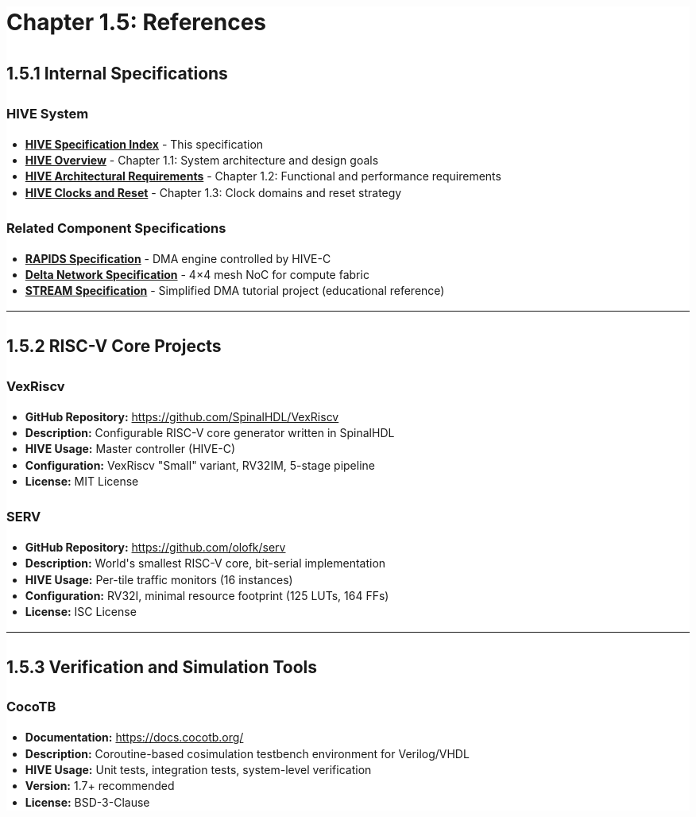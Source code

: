 # Chapter 1.5: References

## 1.5.1 Internal Specifications

### HIVE System
- **[HIVE Specification Index](../hive_index.md)** - This specification
- **[HIVE Overview](01_overview.md)** - Chapter 1.1: System architecture and design goals
- **[HIVE Architectural Requirements](02_architectural_requirements.md)** - Chapter 1.2: Functional and performance requirements
- **[HIVE Clocks and Reset](03_clocks_and_reset.md)** - Chapter 1.3: Clock domains and reset strategy

### Related Component Specifications
- **[RAPIDS Specification](../../../rapids/docs/rapids_spec/rapids_index.md)** - DMA engine controlled by HIVE-C
- **[Delta Network Specification](../../../delta/docs/delta_spec/delta_index.md)** - 4×4 mesh NoC for compute fabric
- **[STREAM Specification](../../../stream/PRD.md)** - Simplified DMA tutorial project (educational reference)

---

## 1.5.2 RISC-V Core Projects

### VexRiscv
- **GitHub Repository:** https://github.com/SpinalHDL/VexRiscv
- **Description:** Configurable RISC-V core generator written in SpinalHDL
- **HIVE Usage:** Master controller (HIVE-C)
- **Configuration:** VexRiscv "Small" variant, RV32IM, 5-stage pipeline
- **License:** MIT License

### SERV
- **GitHub Repository:** https://github.com/olofk/serv
- **Description:** World's smallest RISC-V core, bit-serial implementation
- **HIVE Usage:** Per-tile traffic monitors (16 instances)
- **Configuration:** RV32I, minimal resource footprint (125 LUTs, 164 FFs)
- **License:** ISC License

---

## 1.5.3 Verification and Simulation Tools

### CocoTB
- **Documentation:** https://docs.cocotb.org/
- **Description:** Coroutine-based cosimulation testbench environment for Verilog/VHDL
- **HIVE Usage:** Unit tests, integration tests, system-level verification
- **Version:** 1.7+ recommended
- **License:** BSD-3-Clause

